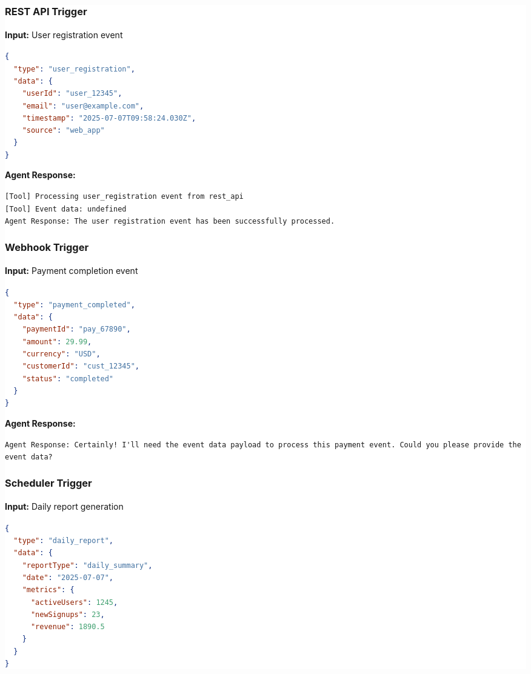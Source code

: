 ### REST API Trigger

**Input:** User registration event
```json
{
  "type": "user_registration",
  "data": {
    "userId": "user_12345",
    "email": "user@example.com",
    "timestamp": "2025-07-07T09:58:24.030Z",
    "source": "web_app"
  }
}
```

**Agent Response:**
```
[Tool] Processing user_registration event from rest_api
[Tool] Event data: undefined
Agent Response: The user registration event has been successfully processed.
```

### Webhook Trigger

**Input:** Payment completion event
```json
{
  "type": "payment_completed",
  "data": {
    "paymentId": "pay_67890",
    "amount": 29.99,
    "currency": "USD",
    "customerId": "cust_12345",
    "status": "completed"
  }
}
```

**Agent Response:**
```
Agent Response: Certainly! I'll need the event data payload to process this payment event. Could you please provide the event data?
```

### Scheduler Trigger

**Input:** Daily report generation
```json
{
  "type": "daily_report",
  "data": {
    "reportType": "daily_summary",
    "date": "2025-07-07",
    "metrics": {
      "activeUsers": 1245,
      "newSignups": 23,
      "revenue": 1890.5
    }
  }
}
```
